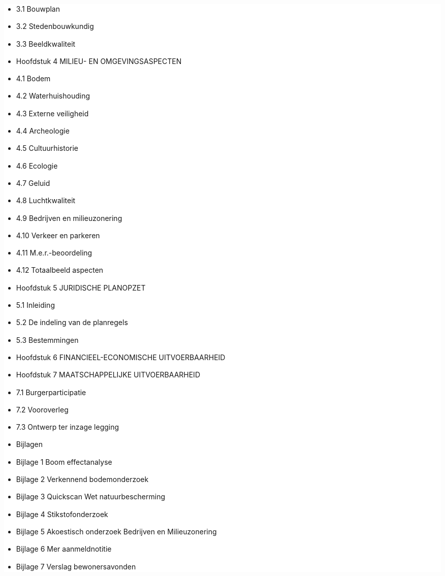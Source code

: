 + 3\.1 Bouwplan

+ 3\.2 Stedenbouwkundig

+ 3\.3 Beeldkwaliteit

* Hoofdstuk 4 MILIEU\- EN OMGEVINGSASPECTEN

+ 4\.1 Bodem

+ 4\.2 Waterhuishouding

+ 4\.3 Externe veiligheid

+ 4\.4 Archeologie

+ 4\.5 Cultuurhistorie

+ 4\.6 Ecologie

+ 4\.7 Geluid

+ 4\.8 Luchtkwaliteit

+ 4\.9 Bedrijven en milieuzonering

+ 4\.10 Verkeer en parkeren

+ 4\.11 M.e.r.\-beoordeling

+ 4\.12 Totaalbeeld aspecten

* Hoofdstuk 5 JURIDISCHE PLANOPZET

+ 5\.1 Inleiding

+ 5\.2 De indeling van de planregels

+ 5\.3 Bestemmingen

* Hoofdstuk 6 FINANCIEEL\-ECONOMISCHE UITVOERBAARHEID

* Hoofdstuk 7 MAATSCHAPPELIJKE UITVOERBAARHEID

+ 7\.1 Burgerparticipatie

+ 7\.2 Vooroverleg

+ 7\.3 Ontwerp ter inzage legging

* Bijlagen

+ Bijlage 1 Boom effectanalyse

+ Bijlage 2 Verkennend bodemonderzoek

+ Bijlage 3 Quickscan Wet natuurbescherming

+ Bijlage 4 Stikstofonderzoek

+ Bijlage 5 Akoestisch onderzoek Bedrijven en Milieuzonering

+ Bijlage 6 Mer aanmeldnotitie

+ Bijlage 7 Verslag bewonersavonden
